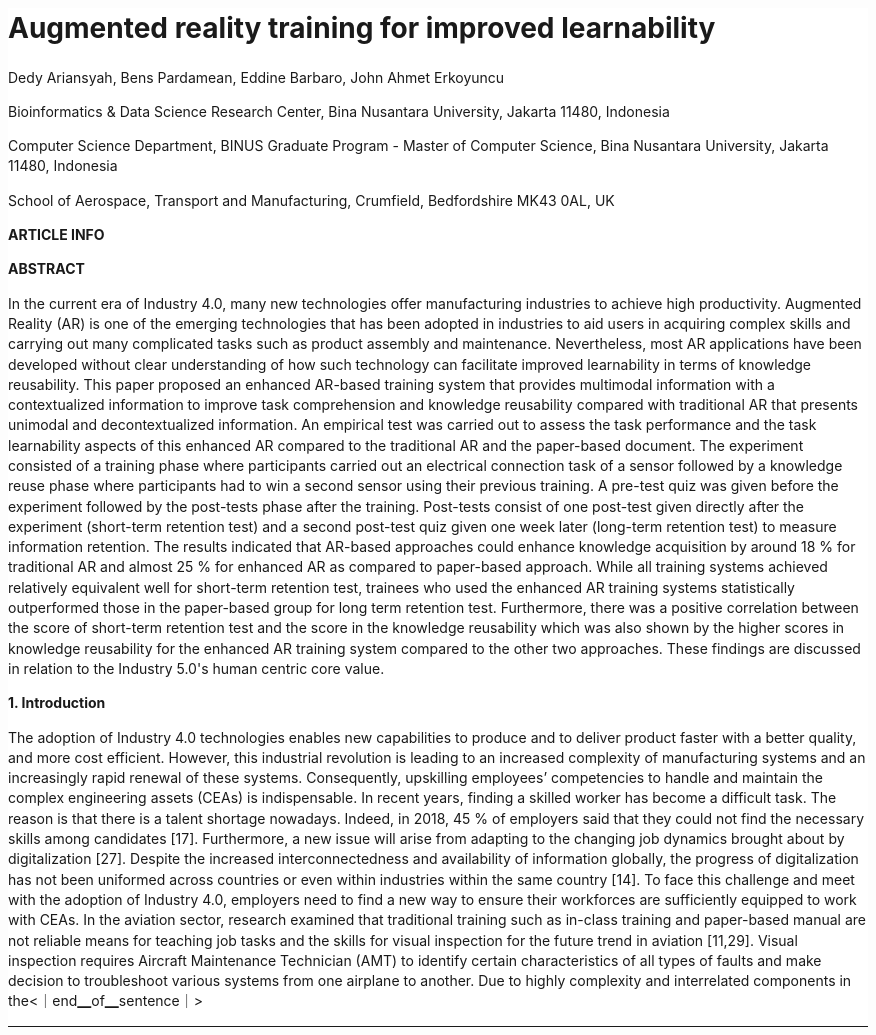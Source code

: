 # Augmented reality training for improved learnability

Dedy Ariansyah, Bens Pardamean, Eddine Barbaro, John Ahmet Erkoyuncu

Bioinformatics & Data Science Research Center, Bina Nusantara University, Jakarta 11480, Indonesia

Computer Science Department, BINUS Graduate Program - Master of Computer Science, Bina Nusantara University, Jakarta 11480, Indonesia

School of Aerospace, Transport and Manufacturing, Crumfield, Bedfordshire MK43 0AL, UK

**ARTICLE INFO**

**ABSTRACT**

In the current era of Industry 4.0, many new technologies offer manufacturing industries to achieve high productivity. Augmented Reality (AR) is one of the emerging technologies that has been adopted in industries to aid users in acquiring complex skills and carrying out many complicated tasks such as product assembly and maintenance. Nevertheless, most AR applications have been developed without clear understanding of how such technology can facilitate improved learnability in terms of knowledge reusability. This paper proposed an enhanced AR-based training system that provides multimodal information with a contextualized information to improve task comprehension and knowledge reusability compared with traditional AR that presents unimodal and decontextualized information. An empirical test was carried out to assess the task performance and the task learnability aspects of this enhanced AR compared to the traditional AR and the paper-based document. The experiment consisted of a training phase where participants carried out an electrical connection task of a sensor followed by a knowledge reuse phase where participants had to win a second sensor using their previous training. A pre-test quiz was given before the experiment followed by the post-tests phase after the training. Post-tests consist of one post-test given directly after the experiment (short-term retention test) and a second post-test quiz given one week later (long-term retention test) to measure information retention. The results indicated that AR-based approaches could enhance knowledge acquisition by around 18 % for traditional AR and almost 25 % for enhanced AR as compared to paper-based approach. While all training systems achieved relatively equivalent well for short-term retention test, trainees who used the enhanced AR training systems statistically outperformed those in the paper-based group for long term retention test. Furthermore, there was a positive correlation between the score of short-term retention test and the score in the knowledge reusability which was also shown by the higher scores in knowledge reusability for the enhanced AR training system compared to the other two approaches. These findings are discussed in relation to the Industry 5.0's human centric core value.

**1. Introduction**

The adoption of Industry 4.0 technologies enables new capabilities to produce and to deliver product faster with a better quality, and more cost efficient. However, this industrial revolution is leading to an increased complexity of manufacturing systems and an increasingly rapid renewal of these systems. Consequently, upskilling employees’ competencies to handle and maintain the complex engineering assets (CEAs) is indispensable. In recent years, finding a skilled worker has become a difficult task. The reason is that there is a talent shortage nowadays. Indeed, in 2018, 45 % of employers said that they could not find the necessary skills among candidates [17]. Furthermore, a new issue will arise from adapting to the changing job dynamics brought about by digitalization [27]. Despite the increased interconnectedness and availability of information globally, the progress of digitalization has not been uniformed across countries or even within industries within the same country [14]. To face this challenge and meet with the adoption of Industry 4.0, employers need to find a new way to ensure their workforces are sufficiently equipped to work with CEAs. In the aviation sector, research examined that traditional training such as in-class training and paper-based manual are not reliable means for teaching job tasks and the skills for visual inspection for the future trend in aviation [11,29]. Visual inspection requires Aircraft Maintenance Technician (AMT) to identify certain characteristics of all types of faults and make decision to troubleshoot various systems from one airplane to another. Due to highly complexity and interrelated components in the<｜end▁of▁sentence｜>

---